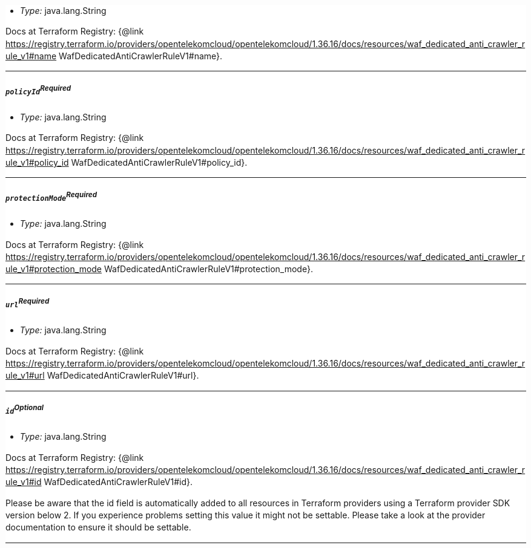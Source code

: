 - *Type:* java.lang.String

Docs at Terraform Registry: {@link https://registry.terraform.io/providers/opentelekomcloud/opentelekomcloud/1.36.16/docs/resources/waf_dedicated_anti_crawler_rule_v1#name WafDedicatedAntiCrawlerRuleV1#name}.

---

##### `policyId`<sup>Required</sup> <a name="policyId" id="@cdktf/provider-opentelekomcloud.wafDedicatedAntiCrawlerRuleV1.WafDedicatedAntiCrawlerRuleV1.Initializer.parameter.policyId"></a>

- *Type:* java.lang.String

Docs at Terraform Registry: {@link https://registry.terraform.io/providers/opentelekomcloud/opentelekomcloud/1.36.16/docs/resources/waf_dedicated_anti_crawler_rule_v1#policy_id WafDedicatedAntiCrawlerRuleV1#policy_id}.

---

##### `protectionMode`<sup>Required</sup> <a name="protectionMode" id="@cdktf/provider-opentelekomcloud.wafDedicatedAntiCrawlerRuleV1.WafDedicatedAntiCrawlerRuleV1.Initializer.parameter.protectionMode"></a>

- *Type:* java.lang.String

Docs at Terraform Registry: {@link https://registry.terraform.io/providers/opentelekomcloud/opentelekomcloud/1.36.16/docs/resources/waf_dedicated_anti_crawler_rule_v1#protection_mode WafDedicatedAntiCrawlerRuleV1#protection_mode}.

---

##### `url`<sup>Required</sup> <a name="url" id="@cdktf/provider-opentelekomcloud.wafDedicatedAntiCrawlerRuleV1.WafDedicatedAntiCrawlerRuleV1.Initializer.parameter.url"></a>

- *Type:* java.lang.String

Docs at Terraform Registry: {@link https://registry.terraform.io/providers/opentelekomcloud/opentelekomcloud/1.36.16/docs/resources/waf_dedicated_anti_crawler_rule_v1#url WafDedicatedAntiCrawlerRuleV1#url}.

---

##### `id`<sup>Optional</sup> <a name="id" id="@cdktf/provider-opentelekomcloud.wafDedicatedAntiCrawlerRuleV1.WafDedicatedAntiCrawlerRuleV1.Initializer.parameter.id"></a>

- *Type:* java.lang.String

Docs at Terraform Registry: {@link https://registry.terraform.io/providers/opentelekomcloud/opentelekomcloud/1.36.16/docs/resources/waf_dedicated_anti_crawler_rule_v1#id WafDedicatedAntiCrawlerRuleV1#id}.

Please be aware that the id field is automatically added to all resources in Terraform providers using a Terraform provider SDK version below 2.
If you experience problems setting this value it might not be settable. Please take a look at the provider documentation to ensure it should be settable.

---